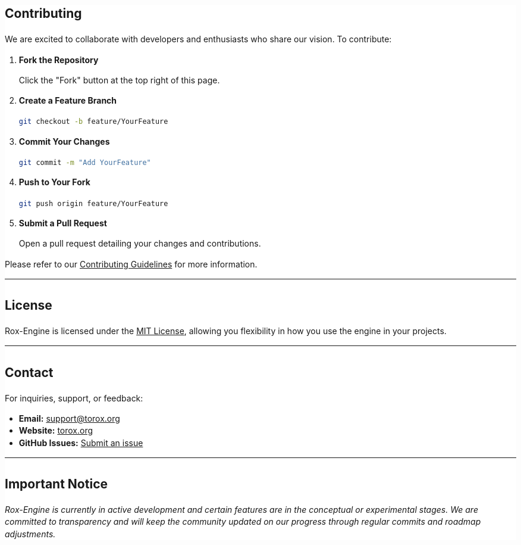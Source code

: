
## Contributing

We are excited to collaborate with developers and enthusiasts who share our vision. To contribute:

1. **Fork the Repository**

   Click the "Fork" button at the top right of this page.

2. **Create a Feature Branch**

   ```bash
   git checkout -b feature/YourFeature
   ```

3. **Commit Your Changes**

   ```bash
   git commit -m "Add YourFeature"
   ```

4. **Push to Your Fork**

   ```bash
   git push origin feature/YourFeature
   ```

5. **Submit a Pull Request**

   Open a pull request detailing your changes and contributions.

Please refer to our [Contributing Guidelines](CONTRIBUTING.md) for more information.

---

## License

Rox-Engine is licensed under the [MIT License](LICENSE.md), allowing you flexibility in how you use the engine in your projects.

---

## Contact

For inquiries, support, or feedback:

- **Email:** [support@torox.org](mailto:support@torox.org)
- **Website:** [torox.org](https://torox.org)
- **GitHub Issues:** [Submit an issue](https://github.com/Torox-Lab/rox-engine/issues)

---

## Important Notice

_Rox-Engine is currently in active development and certain features are in the conceptual or experimental stages. We are committed to transparency and will keep the community updated on our progress through regular commits and roadmap adjustments._
